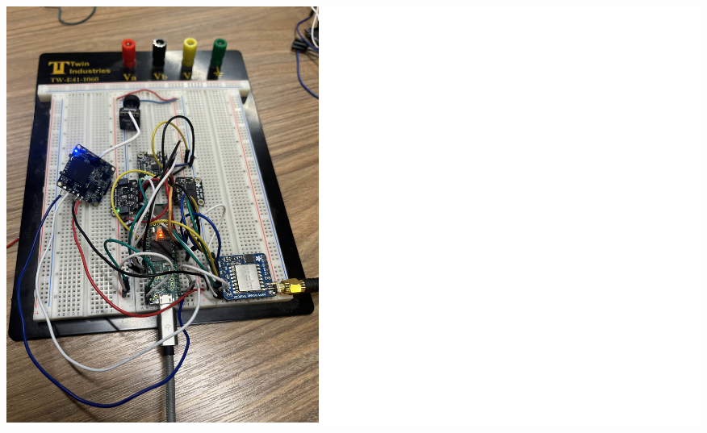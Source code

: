   <img src="images/test_setup_1.jpg" alt="Testing Setup" width="45%" style="display: inline-block;">